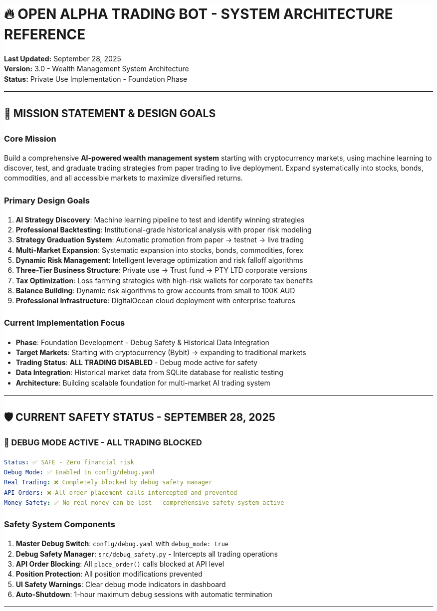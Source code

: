 # 🔥 OPEN ALPHA TRADING BOT - SYSTEM ARCHITECTURE REFERENCE
**Last Updated:** September 28, 2025  
**Version:** 3.0 - Wealth Management System Architecture  
**Status:** Private Use Implementation - Foundation Phase

---

## 🎯 **MISSION STATEMENT & DESIGN GOALS**

### **Core Mission**
Build a comprehensive **AI-powered wealth management system** starting with cryptocurrency markets, using machine learning to discover, test, and graduate trading strategies from paper trading to live deployment. Expand systematically into stocks, bonds, commodities, and all accessible markets to maximize diversified returns.

### **Primary Design Goals**
1. **AI Strategy Discovery**: Machine learning pipeline to test and identify winning strategies
2. **Professional Backtesting**: Institutional-grade historical analysis with proper risk modeling
3. **Strategy Graduation System**: Automatic promotion from paper → testnet → live trading
4. **Multi-Market Expansion**: Systematic expansion into stocks, bonds, commodities, forex
5. **Dynamic Risk Management**: Intelligent leverage optimization and risk falloff algorithms
6. **Three-Tier Business Structure**: Private use → Trust fund → PTY LTD corporate versions
7. **Tax Optimization**: Loss farming strategies with high-risk wallets for corporate tax benefits
8. **Balance Building**: Dynamic risk algorithms to grow accounts from small to 100K AUD
9. **Professional Infrastructure**: DigitalOcean cloud deployment with enterprise features

### **Current Implementation Focus**
- **Phase**: Foundation Development - Debug Safety & Historical Data Integration
- **Target Markets**: Starting with cryptocurrency (Bybit) → expanding to traditional markets
- **Trading Status**: **ALL TRADING DISABLED** - Debug mode active for safety
- **Data Integration**: Historical market data from SQLite database for realistic testing
- **Architecture**: Building scalable foundation for multi-market AI trading system

---

## 🛡️ **CURRENT SAFETY STATUS - SEPTEMBER 28, 2025**

### **🚨 DEBUG MODE ACTIVE - ALL TRADING BLOCKED**
```yaml
Status: ✅ SAFE - Zero financial risk
Debug Mode: ✅ Enabled in config/debug.yaml
Real Trading: ❌ Completely blocked by debug safety manager
API Orders: ❌ All order placement calls intercepted and prevented
Money Safety: ✅ No real money can be lost - comprehensive safety system active
```

### **Safety System Components**
1. **Master Debug Switch**: `config/debug.yaml` with `debug_mode: true`
2. **Debug Safety Manager**: `src/debug_safety.py` - Intercepts all trading operations
3. **API Order Blocking**: All `place_order()` calls blocked at API level
4. **Position Protection**: All position modifications prevented
5. **UI Safety Warnings**: Clear debug mode indicators in dashboard
6. **Auto-Shutdown**: 1-hour maximum debug sessions with automatic termination

---